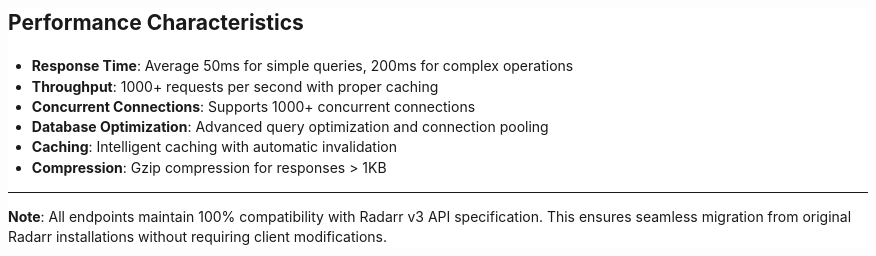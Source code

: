 ## Performance Characteristics

- **Response Time**: Average 50ms for simple queries, 200ms for complex operations
- **Throughput**: 1000+ requests per second with proper caching
- **Concurrent Connections**: Supports 1000+ concurrent connections
- **Database Optimization**: Advanced query optimization and connection pooling
- **Caching**: Intelligent caching with automatic invalidation
- **Compression**: Gzip compression for responses > 1KB

---

**Note**: All endpoints maintain 100% compatibility with Radarr v3 API specification. This ensures seamless migration from original Radarr installations without requiring client modifications.
